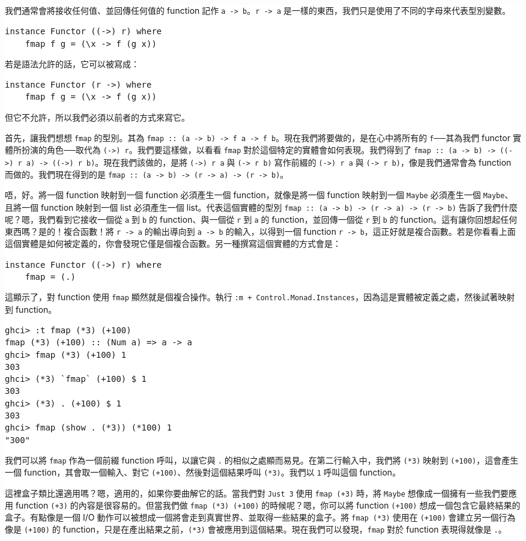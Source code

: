 <p class="hint">
我們通常會將接收任何值、並回傳任何值的 function 記作 <code>a -> b</code>。<code>r -> a</code> 是一樣的東西，我們只是使用了不同的字母來代表型別變數。
</p>

<pre name="code" class="haskell:hs">
instance Functor ((->) r) where
    fmap f g = (\x -> f (g x))
</pre>

若是語法允許的話，它可以被寫成：

<pre name="code" class="haskell:hs">
instance Functor (r ->) where
    fmap f g = (\x -> f (g x))
</pre>

但它不允許，所以我們必須以前者的方式來寫它。

首先，讓我們想想 `fmap` 的型別。其為 `fmap :: (a -> b) -> f a -> f b`。現在我們將要做的，是在心中將所有的 `f`──其為我們 functor 實體所扮演的角色──取代為 `(->) r`。我們要這樣做，以看看 `fmap` 對於這個特定的實體會如何表現。我們得到了 `fmap :: (a -> b) -> ((->) r a) -> ((->) r b)`。現在我們該做的，是將 `(->) r a` 與 `(-> r b)` 寫作前綴的 `(->) r a` 與 `(-> r b)`，像是我們通常會為 function 而做的。我們現在得到的是 `fmap :: (a -> b) -> (r -> a) -> (r -> b)`。

唔，好。將一個 function 映射到一個 function 必須產生一個 function，就像是將一個 function 映射到一個 `Maybe` 必須產生一個 `Maybe`、且將一個 function 映射到一個 list 必須產生一個 list。代表這個實體的型別 `fmap :: (a -> b) -> (r -> a) -> (r -> b)` 告訴了我們什麼呢？嗯，我們看到它接收一個從 `a` 到 `b` 的 function、與一個從 `r` 到 `a` 的 function，並回傳一個從 `r` 到 `b` 的 function。這有讓你回想起任何東西嗎？是的！複合函數！將  `r -> a` 的輸出導向到 `a -> b` 的輸入，以得到一個 function `r -> b`，這正好就是複合函數。若是你看看上面這個實體是如何被定義的，你會發現它僅是個複合函數。另一種撰寫這個實體的方式會是：

<pre name="code" class="haskell:hs">
instance Functor ((->) r) where
    fmap = (.)
</pre>

這顯示了，對 function 使用 `fmap` 顯然就是個複合操作。執行 `:m + Control.Monad.Instances`，因為這是實體被定義之處，然後試著映射到 function。

<pre name="code" class="haskell:ghci">
ghci> :t fmap (*3) (+100)
fmap (*3) (+100) :: (Num a) => a -> a
ghci> fmap (*3) (+100) 1
303
ghci> (*3) `fmap` (+100) $ 1
303
ghci> (*3) . (+100) $ 1
303
ghci> fmap (show . (*3)) (*100) 1
"300"
</pre>

我們可以將 `fmap` 作為一個前綴 function 呼叫，以讓它與 `.` 的相似之處顯而易見。在第二行輸入中，我們將 `(*3)` 映射到 `(+100)`，這會產生一個 function，其會取一個輸入、對它 `(+100)`、然後對這個結果呼叫 `(*3)`。我們以 `1` 呼叫這個 function。

這裡盒子類比還適用嗎？嗯，適用的，如果你要曲解它的話。當我們對 `Just 3` 使用 `fmap (+3)` 時，將 `Maybe` 想像成一個擁有一些我們要應用 function `(+3)` 的內容是很容易的。但當我們做 `fmap (*3) (+100)` 的時候呢？嗯，你可以將 function `(+100)` 想成一個包含它最終結果的盒子。有點像是一個 I/O 動作可以被想成一個將會走到真實世界、並取得一些結果的盒子。將 `fmap (*3)` 使用在 `(+100)` 會建立另一個行為像是 `(+100)` 的 function，只是在產出結果之前，`(*3)` 會被應用到這個結果。現在我們可以發現，`fmap` 對於 function 表現得就像是 `.`。
